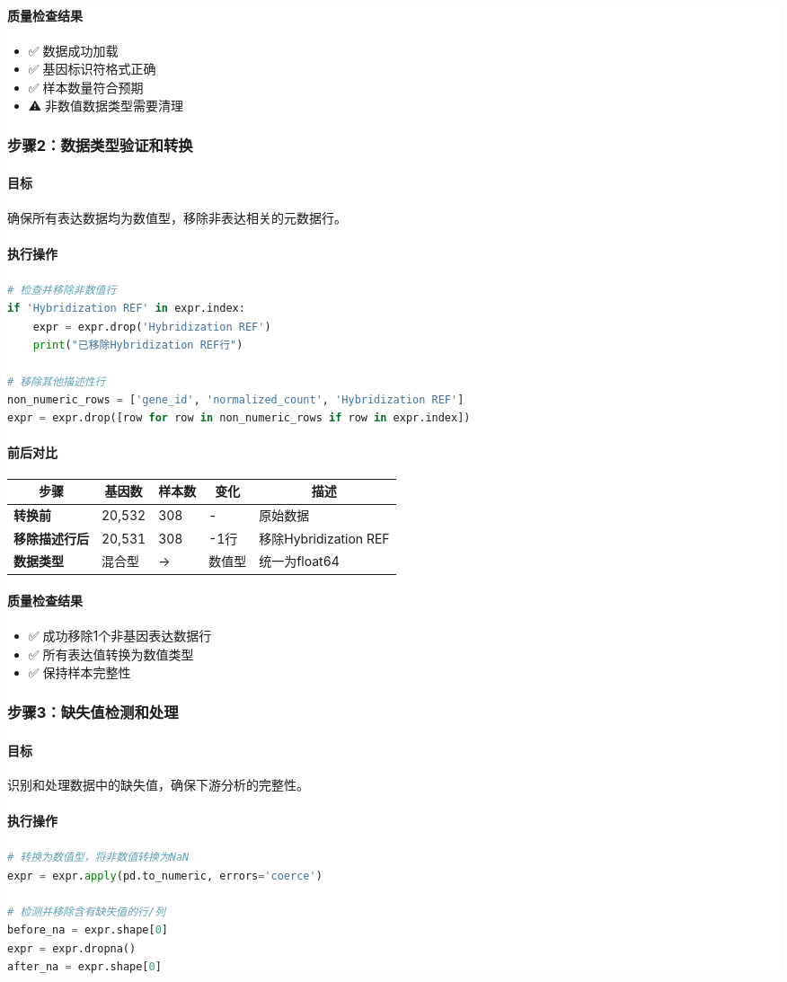 #### 质量检查结果
- ✅ 数据成功加载
- ✅ 基因标识符格式正确
- ✅ 样本数量符合预期
- ⚠️ 非数值数据类型需要清理

### 步骤2：数据类型验证和转换

#### 目标
确保所有表达数据均为数值型，移除非表达相关的元数据行。

#### 执行操作
```python
# 检查并移除非数值行
if 'Hybridization REF' in expr.index:
    expr = expr.drop('Hybridization REF')
    print("已移除Hybridization REF行")

# 移除其他描述性行
non_numeric_rows = ['gene_id', 'normalized_count', 'Hybridization REF']
expr = expr.drop([row for row in non_numeric_rows if row in expr.index])
```

#### 前后对比
| 步骤 | 基因数 | 样本数 | 变化 | 描述 |
|------|--------|--------|------|------|
| **转换前** | 20,532 | 308 | - | 原始数据 |
| **移除描述行后** | 20,531 | 308 | -1行 | 移除Hybridization REF |
| **数据类型** | 混合型 | → | 数值型 | 统一为float64 |

#### 质量检查结果
- ✅ 成功移除1个非基因表达数据行
- ✅ 所有表达值转换为数值类型
- ✅ 保持样本完整性

### 步骤3：缺失值检测和处理

#### 目标
识别和处理数据中的缺失值，确保下游分析的完整性。

#### 执行操作
```python
# 转换为数值型，将非数值转换为NaN
expr = expr.apply(pd.to_numeric, errors='coerce')

# 检测并移除含有缺失值的行/列
before_na = expr.shape[0]
expr = expr.dropna()
after_na = expr.shape[0]
```
